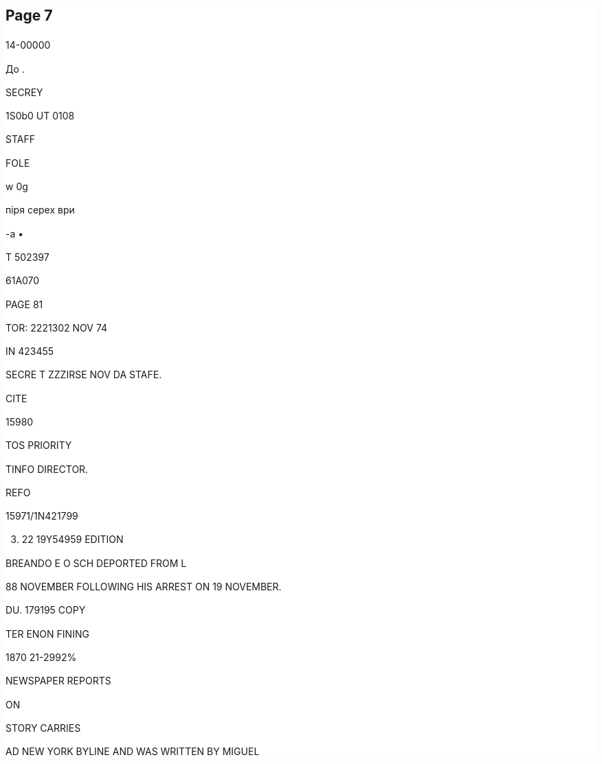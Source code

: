 ## Page 7

14-00000

До .

SECREY

1S0b0 UT 0108

STAFF

FOLE

w 0g

піря серех ври

-a •

Т 502397

61A070

PAGE 81

TOR: 2221302 NOV 74

IN 423455

SECRE T ZZZIRSE NOV DA STAFE.

CITE

15980

TOS PRIORITY

TINFO DIRECTOR.

REFO

15971/1N421799

3. 22 19Y54959 EDITION

BREANDO E O SCH DEPORTED FROM L

88 NOVEMBER FOLLOWING HIS ARREST ON 19 NOVEMBER.

DU. 179195 COPY

TER ENON FINING

1870 21-2992%

NEWSPAPER REPORTS

ON

STORY CARRIES

AD NEW YORK BYLINE AND WAS WRITTEN BY MIGUEL
